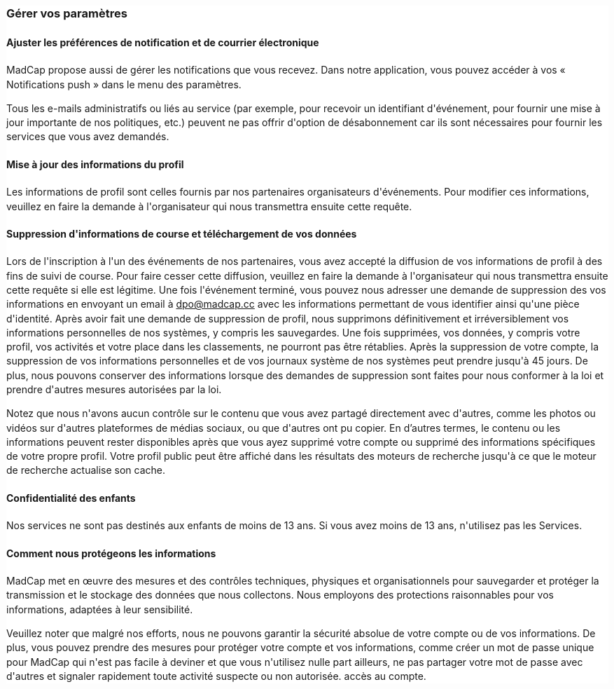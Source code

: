 ### Gérer vos paramètres

#### Ajuster les préférences de notification et de courrier électronique
MadCap propose aussi de gérer les notifications que vous recevez. Dans notre application, vous pouvez accéder à vos « Notifications push » dans le menu des paramètres. 

Tous les e-mails administratifs ou liés au service (par exemple, pour recevoir un identifiant d'événement, pour fournir une mise à jour importante de nos politiques, etc.) peuvent ne pas offrir d'option de désabonnement car ils sont nécessaires pour fournir les services que vous avez demandés. 

#### Mise à jour des informations du profil
Les informations de profil sont celles fournis par nos partenaires organisateurs d'événements. Pour modifier ces informations, veuillez en faire la demande à l'organisateur qui nous transmettra ensuite cette requête.

#### Suppression d'informations de course et téléchargement de vos données
Lors de l'inscription à l'un des événements de nos partenaires, vous avez accepté la diffusion de vos informations de profil à des fins de suivi de course. Pour faire cesser cette diffusion, veuillez en faire la demande à l'organisateur qui nous transmettra ensuite cette requête si elle est légitime.
Une fois l'événement terminé, vous pouvez nous adresser une demande de suppression des vos informations en envoyant un email à dpo@madcap.cc avec les informations permettant de vous identifier ainsi qu'une pièce d'identité.
Après avoir fait une demande de suppression de profil, nous supprimons définitivement et irréversiblement vos informations personnelles de nos systèmes, y compris les sauvegardes. Une fois supprimées, vos données, y compris votre profil, vos activités et votre place dans les classements, ne pourront pas être rétablies. Après la suppression de votre compte, la suppression de vos informations personnelles et de vos journaux système de nos systèmes peut prendre jusqu'à 45 jours. De plus, nous pouvons conserver des informations lorsque des demandes de suppression sont faites pour nous conformer à la loi et prendre d'autres mesures autorisées par la loi.

Notez que nous n'avons aucun contrôle sur le contenu que vous avez partagé directement avec d'autres, comme les photos ou vidéos sur d'autres plateformes de médias sociaux, ou que d'autres ont pu copier. En d’autres termes, le contenu ou les informations peuvent rester disponibles après que vous ayez supprimé votre compte ou supprimé des informations spécifiques de votre propre profil. Votre profil public peut être affiché dans les résultats des moteurs de recherche jusqu'à ce que le moteur de recherche actualise son cache.

#### Confidentialité des enfants
Nos services ne sont pas destinés aux enfants de moins de 13 ans. Si vous avez moins de 13 ans, n'utilisez pas les Services.

#### Comment nous protégeons les informations
MadCap met en œuvre des mesures et des contrôles techniques, physiques et organisationnels pour sauvegarder et protéger la transmission et le stockage des données que nous collectons. Nous employons des protections raisonnables pour vos informations, adaptées à leur sensibilité.

Veuillez noter que malgré nos efforts, nous ne pouvons garantir la sécurité absolue de votre compte ou de vos informations. De plus, vous pouvez prendre des mesures pour protéger votre compte et vos informations, comme créer un mot de passe unique pour MadCap qui n'est pas facile à deviner et que vous n'utilisez nulle part ailleurs, ne pas partager votre mot de passe avec d'autres et signaler rapidement toute activité suspecte ou non autorisée. accès au compte.
